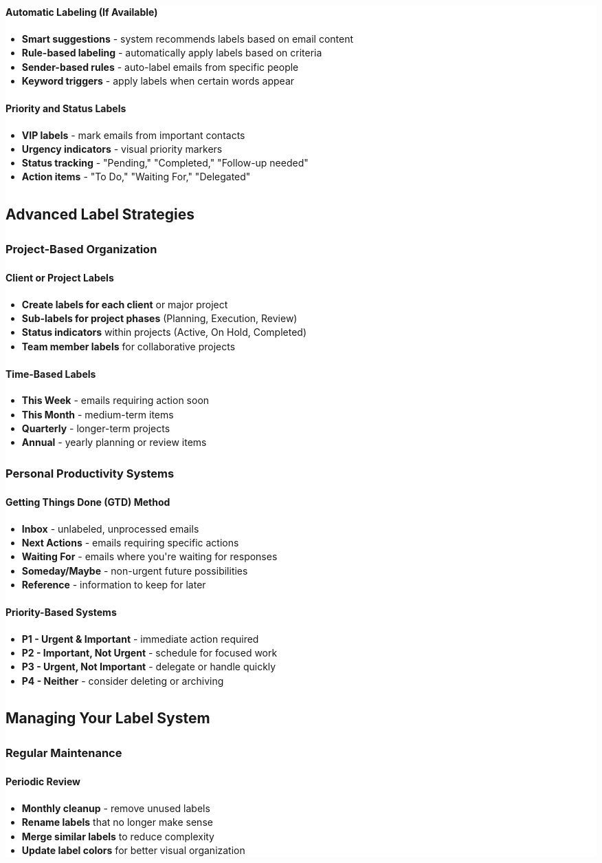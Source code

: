 #### Automatic Labeling (If Available)
- **Smart suggestions** - system recommends labels based on email content
- **Rule-based labeling** - automatically apply labels based on criteria
- **Sender-based rules** - auto-label emails from specific people
- **Keyword triggers** - apply labels when certain words appear

#### Priority and Status Labels
- **VIP labels** - mark emails from important contacts
- **Urgency indicators** - visual priority markers
- **Status tracking** - "Pending," "Completed," "Follow-up needed"
- **Action items** - "To Do," "Waiting For," "Delegated"

## Advanced Label Strategies

### Project-Based Organization

#### Client or Project Labels
- **Create labels for each client** or major project
- **Sub-labels for project phases** (Planning, Execution, Review)
- **Status indicators** within projects (Active, On Hold, Completed)
- **Team member labels** for collaborative projects

#### Time-Based Labels
- **This Week** - emails requiring action soon
- **This Month** - medium-term items
- **Quarterly** - longer-term projects
- **Annual** - yearly planning or review items

### Personal Productivity Systems

#### Getting Things Done (GTD) Method
- **Inbox** - unlabeled, unprocessed emails
- **Next Actions** - emails requiring specific actions
- **Waiting For** - emails where you're waiting for responses
- **Someday/Maybe** - non-urgent future possibilities
- **Reference** - information to keep for later

#### Priority-Based Systems
- **P1 - Urgent & Important** - immediate action required
- **P2 - Important, Not Urgent** - schedule for focused work
- **P3 - Urgent, Not Important** - delegate or handle quickly
- **P4 - Neither** - consider deleting or archiving

## Managing Your Label System

### Regular Maintenance

#### Periodic Review
- **Monthly cleanup** - remove unused labels
- **Rename labels** that no longer make sense
- **Merge similar labels** to reduce complexity
- **Update label colors** for better visual organization
